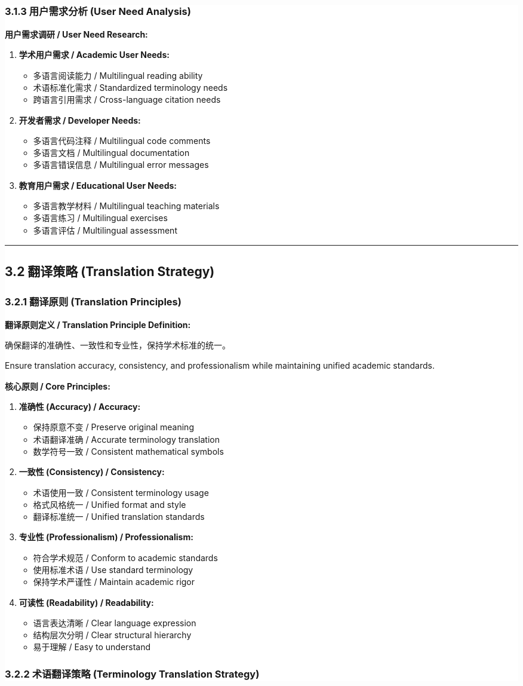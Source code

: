 ### 3.1.3 用户需求分析 (User Need Analysis)

**用户需求调研 / User Need Research:**

1. **学术用户需求 / Academic User Needs:**
   - 多语言阅读能力 / Multilingual reading ability
   - 术语标准化需求 / Standardized terminology needs
   - 跨语言引用需求 / Cross-language citation needs

2. **开发者需求 / Developer Needs:**
   - 多语言代码注释 / Multilingual code comments
   - 多语言文档 / Multilingual documentation
   - 多语言错误信息 / Multilingual error messages

3. **教育用户需求 / Educational User Needs:**
   - 多语言教学材料 / Multilingual teaching materials
   - 多语言练习 / Multilingual exercises
   - 多语言评估 / Multilingual assessment

---

## 3.2 翻译策略 (Translation Strategy)

### 3.2.1 翻译原则 (Translation Principles)

**翻译原则定义 / Translation Principle Definition:**

确保翻译的准确性、一致性和专业性，保持学术标准的统一。

Ensure translation accuracy, consistency, and professionalism while maintaining unified academic standards.

**核心原则 / Core Principles:**

1. **准确性 (Accuracy) / Accuracy:**
   - 保持原意不变 / Preserve original meaning
   - 术语翻译准确 / Accurate terminology translation
   - 数学符号一致 / Consistent mathematical symbols

2. **一致性 (Consistency) / Consistency:**
   - 术语使用一致 / Consistent terminology usage
   - 格式风格统一 / Unified format and style
   - 翻译标准统一 / Unified translation standards

3. **专业性 (Professionalism) / Professionalism:**
   - 符合学术规范 / Conform to academic standards
   - 使用标准术语 / Use standard terminology
   - 保持学术严谨性 / Maintain academic rigor

4. **可读性 (Readability) / Readability:**
   - 语言表达清晰 / Clear language expression
   - 结构层次分明 / Clear structural hierarchy
   - 易于理解 / Easy to understand

### 3.2.2 术语翻译策略 (Terminology Translation Strategy)

